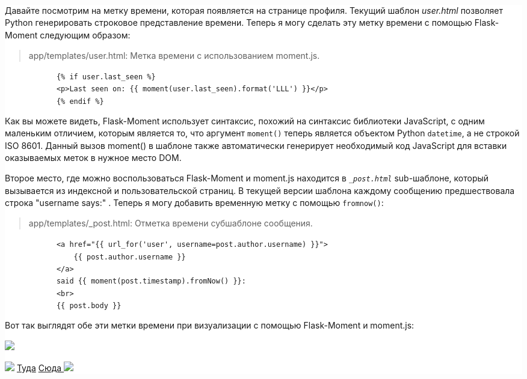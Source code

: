 Давайте посмотрим на метку времени, которая появляется на странице профиля. Текущий шаблон *user.html* позволяет Python генерировать строковое представление времени. Теперь я могу сделать эту метку времени с помощью Flask-Moment следующим образом:

> app/templates/user.html: Метка времени с использованием moment.js.

                {% if user.last_seen %}
                <p>Last seen on: {{ moment(user.last_seen).format('LLL') }}</p>
                {% endif %}

Как вы можете видеть, Flask-Moment использует синтаксис, похожий на синтаксис библиотеки JavaScript, с одним  маленьким отличием, которым является то, что аргумент `moment()` теперь является объектом Python `datetime`, а не строкой ISO 8601. Данный  вызов moment() в шаблоне также автоматически генерирует необходимый код JavaScript для вставки оказываемых меток в нужное место DOM.

Второе место, где можно воспользоваться Flask-Moment и moment.js находится в *`_post.html`* sub-шаблоне, который вызывается из индексной и пользовательской страниц. В текущей версии шаблона каждому сообщению предшествовала строка "username says:" . Теперь я могу добавить временную метку с помощью `fromnow()`:


> app/templates/_post.html: Отметка времени субшаблоне сообщения.

                <a href="{{ url_for('user', username=post.author.username) }}">
                    {{ post.author.username }}
                </a>
                said {{ moment(post.timestamp).fromNow() }}:
                <br>
                {{ post.body }}

Вот так выглядят обе эти метки времени при визуализации с помощью Flask-Moment и moment.js:

![](https://habrastorage.org/webt/mm/lh/c1/mmlhc17urv9gi3mgxjak0q79m04.png)


![](https://habrastorage.org/webt/jl/jn/bb/jljnbbjr-ejh473xy_eccsmknpk.png) [Туда](https://habrahabr.ru/post/349060/)  [Сюда ](https://habrahabr.ru/post/349604/) ![](https://habrastorage.org/webt/rw/dy/-g/rwdy-grsvbpcetjttrmecdkxtlk.png)